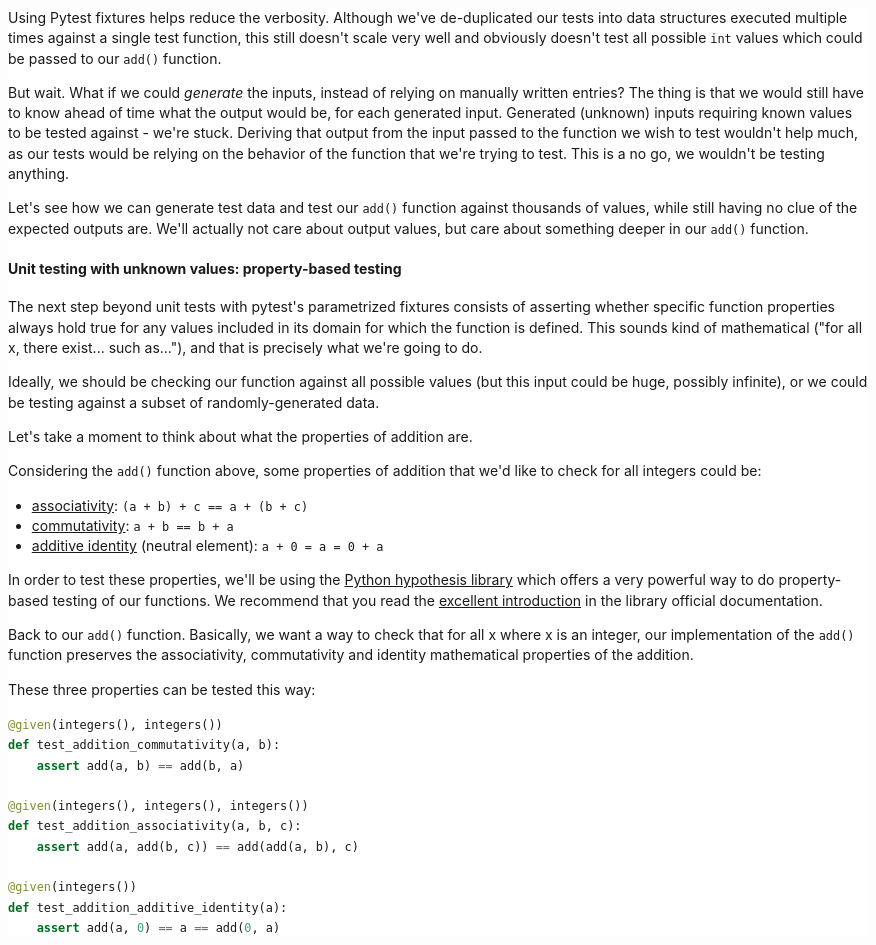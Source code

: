 Using Pytest fixtures helps reduce the verbosity. Although we've de-duplicated our tests into data structures executed multiple times against a single test function, this still doesn't scale very well and obviously doesn't test all possible `int` values which could be passed to our `add()` function.

But wait. What if we could _generate_ the inputs, instead of relying on manually written entries? The thing is that we would still have to know ahead of time what the output would be, for each generated input. Generated (unknown) inputs requiring known values to be tested against - we're stuck. Deriving that output from the input passed to the function we wish to test wouldn't help much, as our tests would be relying on the behavior of the function that we're trying to test. This is a no go, we wouldn't be testing anything.

Let's see how we can generate test data and test our `add()` function against thousands of values, while still having no clue of the expected outputs are. We'll actually not care about output values, but care about something deeper in our `add()` function.

#### Unit testing with unknown values: property-based testing

The next step beyond unit tests with pytest's parametrized fixtures consists of asserting whether specific function properties always hold true for any values included in its domain for which the function is defined. This sounds kind of mathematical ("for all x, there exist... such as..."), and that is precisely what we're going to do.

Ideally, we should be checking our function against all possible values (but this input could be huge, possibly infinite), or we could be testing against a subset of randomly-generated data.

Let's take a moment to think about what the properties of addition are.

Considering the `add()` function above, some properties of addition that we'd like to check for all integers could be:

- [associativity](https://en.wikipedia.org/wiki/Associative_property): `(a + b) + c == a + (b + c)`
- [commutativity](https://en.wikipedia.org/wiki/Commutative_property): `a + b == b + a`
- [additive identity](https://en.wikipedia.org/wiki/Additive_identity) (neutral element): `a + 0 = a = 0 + a`

In order to test these properties, we'll be using the [Python hypothesis library](https://hypothesis.readthedocs.io/en/latest/) which offers a very powerful way to do property-based testing of our functions. We recommend that you read the [excellent introduction](https://hypothesis.readthedocs.io/en/latest/quickstart.html) in the library official documentation.

Back to our `add()` function. Basically, we want a way to check that for all x where x is an integer, our implementation of the `add()` function preserves the associativity, commutativity and identity mathematical properties of the addition.

These three properties can be tested this way:

```python
@given(integers(), integers())
def test_addition_commutativity(a, b):
    assert add(a, b) == add(b, a)

@given(integers(), integers(), integers())
def test_addition_associativity(a, b, c):
    assert add(a, add(b, c)) == add(add(a, b), c)

@given(integers())
def test_addition_additive_identity(a):
    assert add(a, 0) == a == add(0, a)
```
